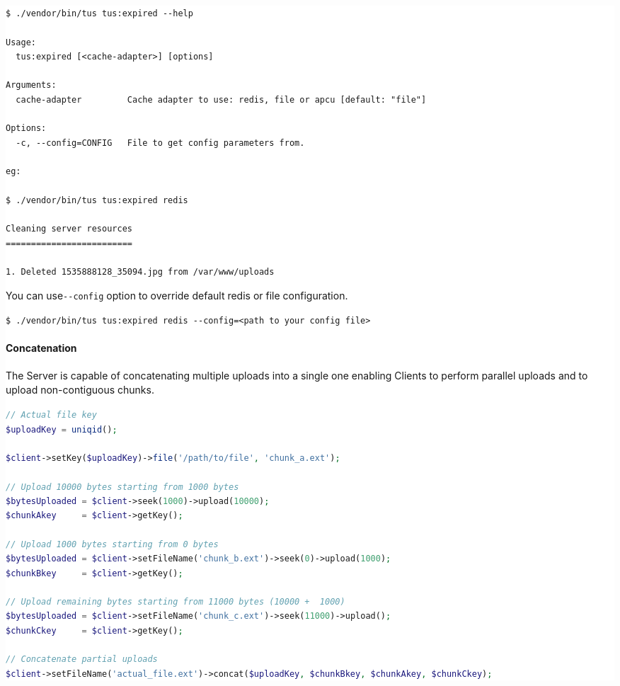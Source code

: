 ```shell
$ ./vendor/bin/tus tus:expired --help

Usage:
  tus:expired [<cache-adapter>] [options]

Arguments:
  cache-adapter         Cache adapter to use: redis, file or apcu [default: "file"]

Options:
  -c, --config=CONFIG   File to get config parameters from.

eg:

$ ./vendor/bin/tus tus:expired redis

Cleaning server resources
=========================

1. Deleted 1535888128_35094.jpg from /var/www/uploads
```

You can use`--config` option to override default redis or file configuration.

 ```shell
 $ ./vendor/bin/tus tus:expired redis --config=<path to your config file>
 ```

#### Concatenation
The Server is capable of concatenating multiple uploads into a single one enabling Clients to perform parallel uploads and to upload non-contiguous chunks.

```php
// Actual file key
$uploadKey = uniqid();

$client->setKey($uploadKey)->file('/path/to/file', 'chunk_a.ext');

// Upload 10000 bytes starting from 1000 bytes
$bytesUploaded = $client->seek(1000)->upload(10000);
$chunkAkey     = $client->getKey();

// Upload 1000 bytes starting from 0 bytes
$bytesUploaded = $client->setFileName('chunk_b.ext')->seek(0)->upload(1000);
$chunkBkey     = $client->getKey();

// Upload remaining bytes starting from 11000 bytes (10000 +  1000)
$bytesUploaded = $client->setFileName('chunk_c.ext')->seek(11000)->upload();
$chunkCkey     = $client->getKey();

// Concatenate partial uploads
$client->setFileName('actual_file.ext')->concat($uploadKey, $chunkBkey, $chunkAkey, $chunkCkey);
```
